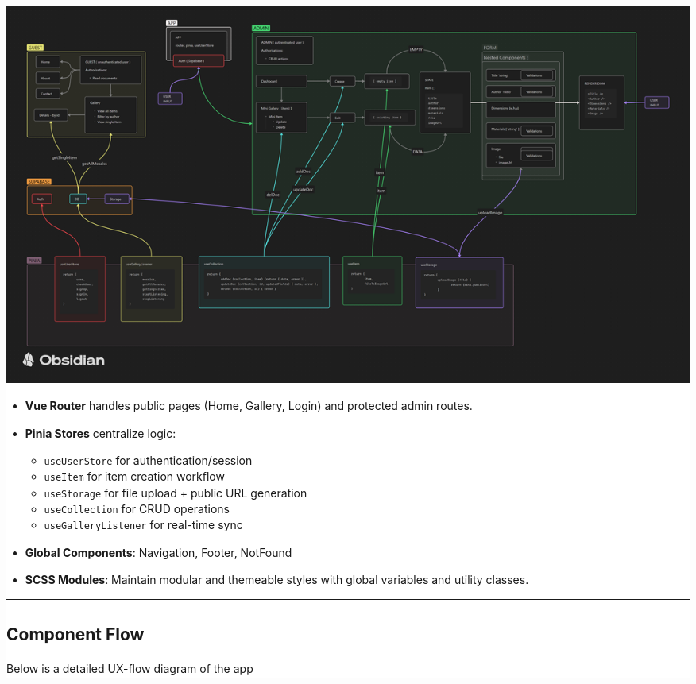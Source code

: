 ![Project Architecture](./screenshots/architecture-diagram.png)

- **Vue Router** handles public pages (Home, Gallery, Login) and protected admin routes.
- **Pinia Stores** centralize logic:
  - `useUserStore` for authentication/session
  - `useItem` for item creation workflow
  - `useStorage` for file upload + public URL generation
  - `useCollection` for CRUD operations
  - `useGalleryListener` for real-time sync

- **Global Components**: Navigation, Footer, NotFound
- **SCSS Modules**: Maintain modular and themeable styles with global variables and utility classes.

*****
## Component Flow

Below is a detailed UX-flow diagram of the app
